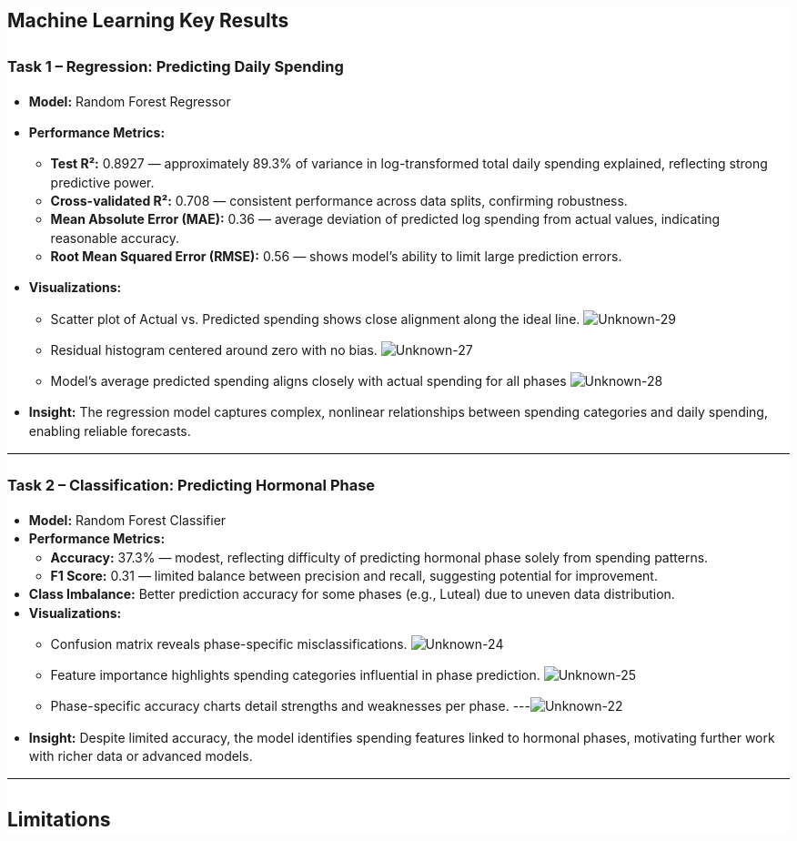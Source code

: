 
## Machine Learning Key Results

### Task 1 – Regression: Predicting Daily Spending

- **Model:** Random Forest Regressor  
- **Performance Metrics:**  
  - **Test R²:** 0.8927 — approximately 89.3% of variance in log-transformed total daily spending explained, reflecting strong predictive power.  
  - **Cross-validated R²:** 0.708 — consistent performance across data splits, confirming robustness.  
  - **Mean Absolute Error (MAE):** 0.36 — average deviation of predicted log spending from actual values, indicating reasonable accuracy.  
  - **Root Mean Squared Error (RMSE):** 0.56 — shows model’s ability to limit large prediction errors.  
- **Visualizations:**  
  - Scatter plot of Actual vs. Predicted spending shows close alignment along the ideal line.  ![Unknown-29](https://github.com/user-attachments/assets/ce95bc3d-cf09-43c2-9c70-da7c8c3fc949)

  - Residual histogram centered around zero with no bias.  ![Unknown-27](https://github.com/user-attachments/assets/cf5fa476-4a6b-4b6b-9a6a-933d480eaa20)

  - Model’s average predicted spending aligns closely with actual spending for all phases ![Unknown-28](https://github.com/user-attachments/assets/c2e9dcca-5593-4829-b0ba-4f878bc9ba59)

- **Insight:** The regression model captures complex, nonlinear relationships between spending categories and daily spending, enabling reliable forecasts.

---

### Task 2 – Classification: Predicting Hormonal Phase

- **Model:** Random Forest Classifier  
- **Performance Metrics:**  
  - **Accuracy:** 37.3% — modest, reflecting difficulty of predicting hormonal phase solely from spending patterns.  
  - **F1 Score:** 0.31 — limited balance between precision and recall, suggesting potential for improvement.  
- **Class Imbalance:** Better prediction accuracy for some phases (e.g., Luteal) due to uneven data distribution.  
- **Visualizations:**  
  - Confusion matrix reveals phase-specific misclassifications.  ![Unknown-24](https://github.com/user-attachments/assets/32a4feb7-17a5-438f-b66a-1516ac828942)

  - Feature importance highlights spending categories influential in phase prediction.  ![Unknown-25](https://github.com/user-attachments/assets/f84cc542-b6fe-43e8-b829-597ba293914c)

  - Phase-specific accuracy charts detail strengths and weaknesses per phase.
  ---![Unknown-22](https://github.com/user-attachments/assets/137eb791-1532-42b1-a20d-a95ca9c43ef2)
- **Insight:** Despite limited accuracy, the model identifies spending features linked to hormonal phases, motivating further work with richer data or advanced models.

---

## Limitations
